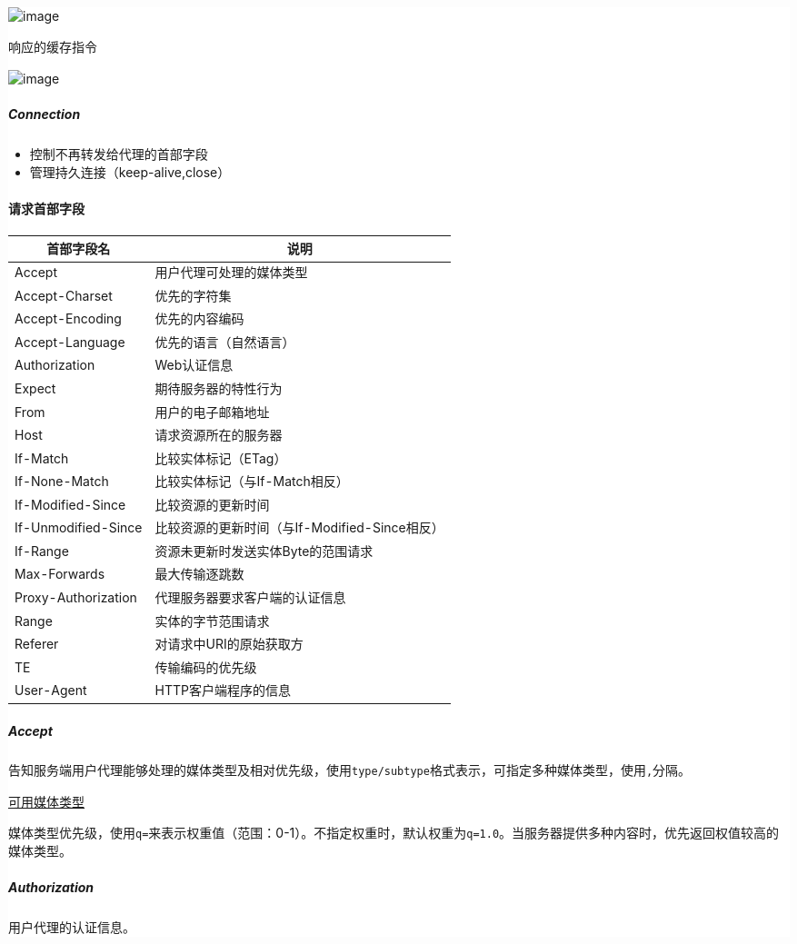 ![image](https://github.com/xuanxuan2016/xuanxuan2016.github.io/blob/master/img/2019-06-24-tujie-http/tu_15.png?raw=true)

<p>
响应的缓存指令
</p>

![image](https://github.com/xuanxuan2016/xuanxuan2016.github.io/blob/master/img/2019-06-24-tujie-http/tu_16.png?raw=true)

##### Connection

- 控制不再转发给代理的首部字段
- 管理持久连接（keep-alive,close）

#### 请求首部字段

首部字段名 | 说明
---|---
Accept | 用户代理可处理的媒体类型
Accept-Charset | 优先的字符集
Accept-Encoding       | 优先的内容编码
Accept-Language     | 优先的语言（自然语言）
Authorization | Web认证信息
Expect | 期待服务器的特性行为
From | 用户的电子邮箱地址
Host | 请求资源所在的服务器
If-Match | 比较实体标记（ETag）
If-None-Match | 比较实体标记（与If-Match相反）
If-Modified-Since | 比较资源的更新时间
If-Unmodified-Since | 比较资源的更新时间（与If-Modified-Since相反）
If-Range | 资源未更新时发送实体Byte的范围请求
Max-Forwards | 最大传输逐跳数
Proxy-Authorization | 代理服务器要求客户端的认证信息
Range | 实体的字节范围请求
Referer | 对请求中URI的原始获取方
TE | 传输编码的优先级
User-Agent | HTTP客户端程序的信息

##### Accept

<p>
告知服务端用户代理能够处理的媒体类型及相对优先级，使用<code>type/subtype</code>格式表示，可指定多种媒体类型，使用<code>,</code>分隔。
</p>

[可用媒体类型](http://www.w3school.com.cn/media/media_mimeref.asp)

<p>
媒体类型优先级，使用<code>q=</code>来表示权重值（范围：0-1）。不指定权重时，默认权重为<code>q=1.0</code>。当服务器提供多种内容时，优先返回权值较高的媒体类型。
</p>

##### Authorization

<p>
用户代理的认证信息。
</p>
